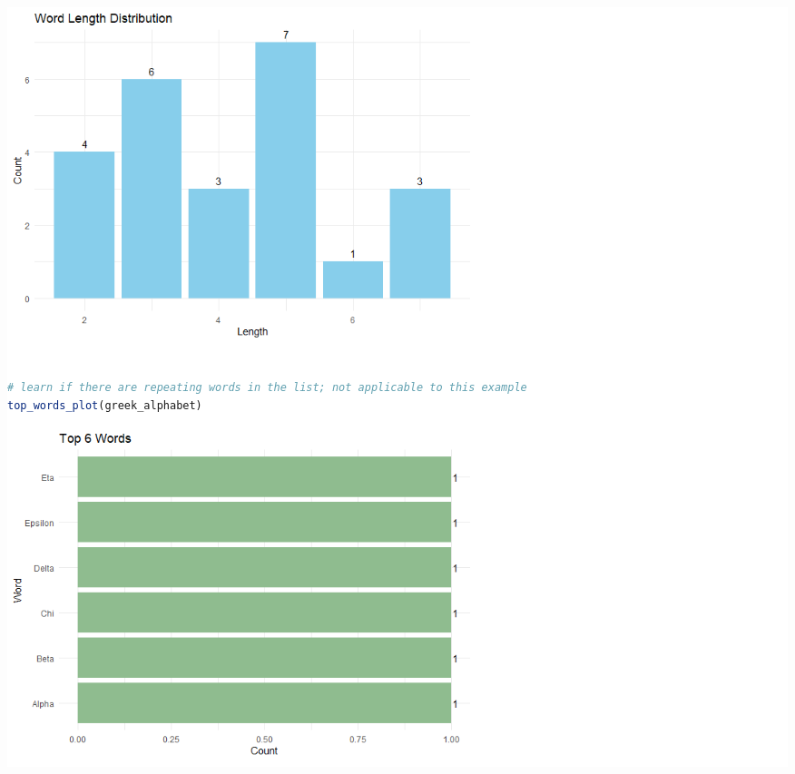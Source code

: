 
<img src="man/figures/README-example-1.png" width="60%" height="60%" />

``` r

# learn if there are repeating words in the list; not applicable to this example
top_words_plot(greek_alphabet)
```

<img src="man/figures/README-example-2.png" width="60%" height="60%" />
